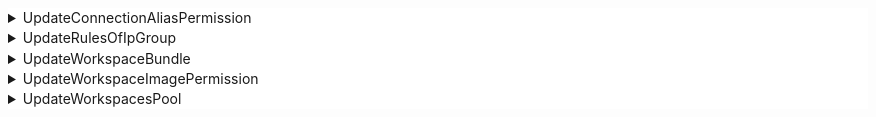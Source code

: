 <details><summary>
UpdateConnectionAliasPermission
</summary></details>
<details><summary>
UpdateRulesOfIpGroup
</summary></details>
<details><summary>
UpdateWorkspaceBundle
</summary></details>
<details><summary>
UpdateWorkspaceImagePermission
</summary></details>
<details><summary>
UpdateWorkspacesPool
</summary></details>
